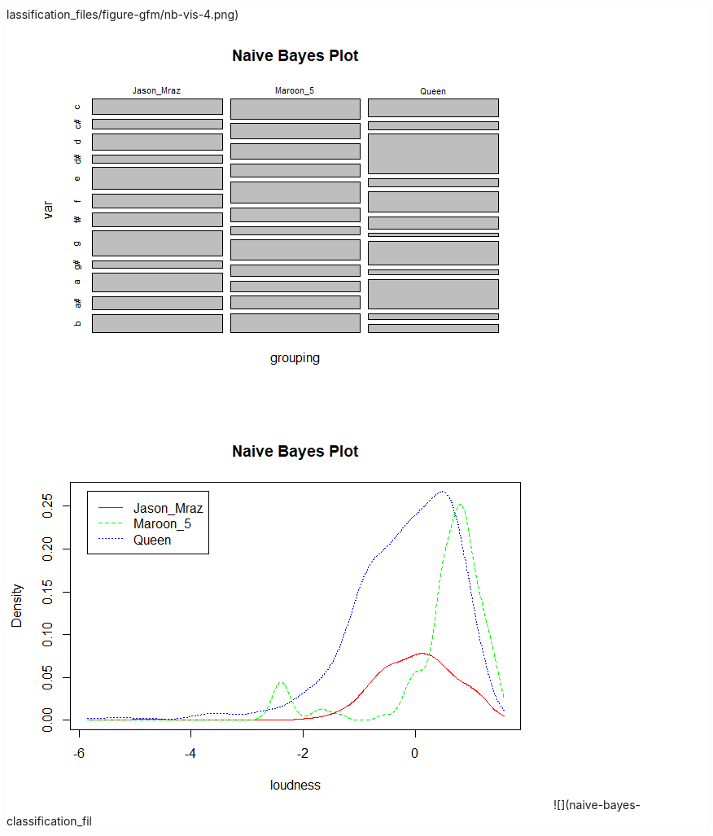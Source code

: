 lassification_files/figure-gfm/nb-vis-4.png)![](naive-bayes-classification_files/figure-gfm/nb-vis-5.png)![](naive-bayes-classification_files/figure-gfm/nb-vis-6.png)![](naive-bayes-classification_fil